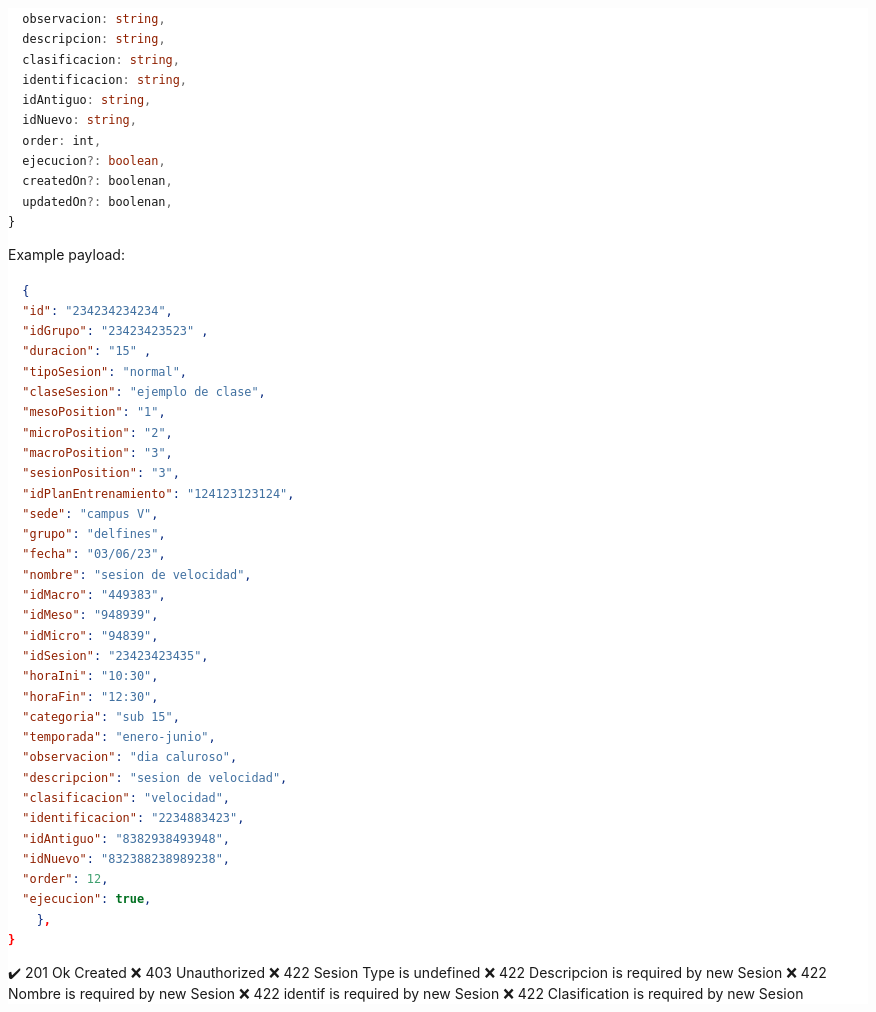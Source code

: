 ```ts
  observacion: string,
  descripcion: string,
  clasificacion: string,
  identificacion: string,
  idAntiguo: string,
  idNuevo: string,
  order: int,
  ejecucion?: boolean,
  createdOn?: boolenan,
  updatedOn?: boolenan,
}
```

Example payload:

```json
  {
  "id": "234234234234",
  "idGrupo": "23423423523" ,
  "duracion": "15" ,
  "tipoSesion": "normal", 
  "claseSesion": "ejemplo de clase",
  "mesoPosition": "1",
  "microPosition": "2",
  "macroPosition": "3",
  "sesionPosition": "3",
  "idPlanEntrenamiento": "124123123124",
  "sede": "campus V",
  "grupo": "delfines",
  "fecha": "03/06/23",
  "nombre": "sesion de velocidad",
  "idMacro": "449383",
  "idMeso": "948939",
  "idMicro": "94839",
  "idSesion": "23423423435",
  "horaIni": "10:30",
  "horaFin": "12:30",
  "categoria": "sub 15",
  "temporada": "enero-junio",
  "observacion": "dia caluroso",
  "descripcion": "sesion de velocidad",
  "clasificacion": "velocidad",
  "identificacion": "2234883423",
  "idAntiguo": "8382938493948",
  "idNuevo": "832388238989238",
  "order": 12,
  "ejecucion": true,
    },
}
```

:heavy_check_mark: 201 Ok Created
:x: 403 Unauthorized
:x: 422 Sesion Type is undefined
:x: 422 Descripcion is required by new Sesion
:x: 422 Nombre is required by new Sesion
:x: 422 identif is required by new Sesion
:x: 422 Clasification is required by new Sesion
